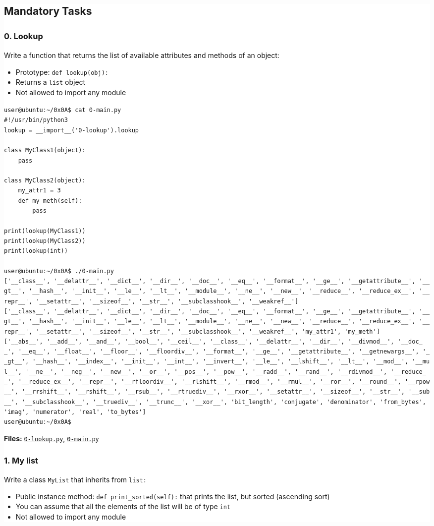 ## Mandatory Tasks

### 0. Lookup

Write a function that returns the list of available attributes and methods of an object:
* Prototype: `def lookup(obj):`
* Returns a `list` object
* Not allowed to import any module

```
user@ubuntu:~/0x0A$ cat 0-main.py
#!/usr/bin/python3
lookup = __import__('0-lookup').lookup

class MyClass1(object):
    pass

class MyClass2(object):
    my_attr1 = 3
    def my_meth(self):
        pass

print(lookup(MyClass1))
print(lookup(MyClass2))
print(lookup(int))

user@ubuntu:~/0x0A$ ./0-main.py
['__class__', '__delattr__', '__dict__', '__dir__', '__doc__', '__eq__', '__format__', '__ge__', '__getattribute__', '__gt__', '__hash__', '__init__', '__le__', '__lt__', '__module__', '__ne__', '__new__', '__reduce__', '__reduce_ex__', '__repr__', '__setattr__', '__sizeof__', '__str__', '__subclasshook__', '__weakref__']
['__class__', '__delattr__', '__dict__', '__dir__', '__doc__', '__eq__', '__format__', '__ge__', '__getattribute__', '__gt__', '__hash__', '__init__', '__le__', '__lt__', '__module__', '__ne__', '__new__', '__reduce__', '__reduce_ex__', '__repr__', '__setattr__', '__sizeof__', '__str__', '__subclasshook__', '__weakref__', 'my_attr1', 'my_meth']
['__abs__', '__add__', '__and__', '__bool__', '__ceil__', '__class__', '__delattr__', '__dir__', '__divmod__', '__doc__', '__eq__', '__float__', '__floor__', '__floordiv__', '__format__', '__ge__', '__getattribute__', '__getnewargs__', '__gt__', '__hash__', '__index__', '__init__', '__int__', '__invert__', '__le__', '__lshift__', '__lt__', '__mod__', '__mul__', '__ne__', '__neg__', '__new__', '__or__', '__pos__', '__pow__', '__radd__', '__rand__', '__rdivmod__', '__reduce__', '__reduce_ex__', '__repr__', '__rfloordiv__', '__rlshift__', '__rmod__', '__rmul__', '__ror__', '__round__', '__rpow__', '__rrshift__', '__rshift__', '__rsub__', '__rtruediv__', '__rxor__', '__setattr__', '__sizeof__', '__str__', '__sub__', '__subclasshook__', '__truediv__', '__trunc__', '__xor__', 'bit_length', 'conjugate', 'denominator', 'from_bytes', 'imag', 'numerator', 'real', 'to_bytes']
user@ubuntu:~/0x0A$
```

**Files:** [`0-lookup.py`](./0-lookup.py), [`0-main.py`](./mainFiles/0-main.py)

### 1. My list

Write a class `MyList` that inherits from `list:`
* Public instance method: `def print_sorted(self):` that prints the list, but sorted (ascending sort)
* You can assume that all the elements of the list will be of type `int`
* Not allowed to import any module
